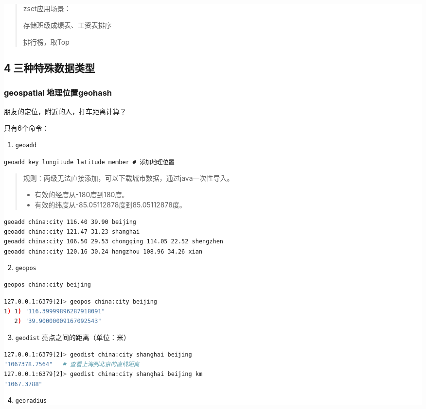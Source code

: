 > zset应用场景：
>
> 存储班级成绩表、工资表排序
>
> 排行榜，取Top

## 4 三种特殊数据类型

### geospatial 地理位置geohash

朋友的定位，附近的人，打车距离计算？



只有6个命令：

1. `geoadd`

```
geoadd key longitude latitude member # 添加地理位置
```

>规则：两级无法直接添加，可以下载城市数据，通过java一次性导入。
>
>- 有效的经度从-180度到180度。
>- 有效的纬度从-85.05112878度到85.05112878度。

```bash
geoadd china:city 116.40 39.90 beijing
geoadd china:city 121.47 31.23 shanghai
geoadd china:city 106.50 29.53 chongqing 114.05 22.52 shengzhen
geoadd china:city 120.16 30.24 hangzhou 108.96 34.26 xian

```

2. `geopos`

```
geopos china:city beijing
```

```bash
127.0.0.1:6379[2]> geopos china:city beijing
1) 1) "116.39999896287918091"
   2) "39.90000009167092543"
```



3. `geodist`  亮点之间的距离（单位：米）

```bash
127.0.0.1:6379[2]> geodist china:city shanghai beijing
"1067378.7564"   # 查看上海到北京的直线距离
127.0.0.1:6379[2]> geodist china:city shanghai beijing km
"1067.3788"
```

4. `georadius`   
